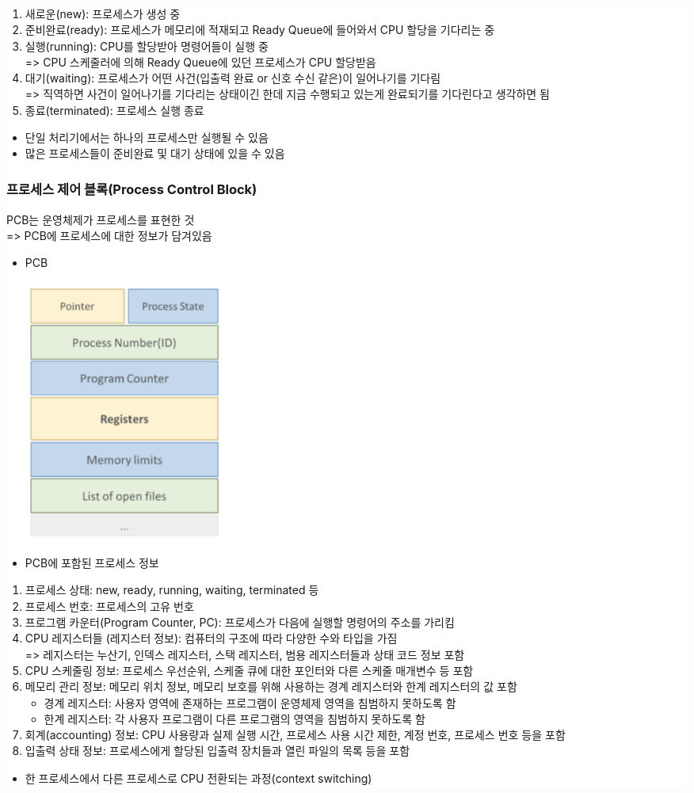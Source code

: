 1. 새로운(new): 프로세스가 생성 중
2. 준비완료(ready): 프로세스가 메모리에 적재되고 Ready Queue에 들어와서 CPU 할당을 기다리는 중
3. 실행(running): CPU를 할당받아 명령어들이 실행 중     
    => CPU 스케줄러에 의해 Ready Queue에 있던 프로세스가 CPU 할당받음
4. 대기(waiting): 프로세스가 어떤 사건(입출력 완료 or 신호 수신 같은)이 일어나기를 기다림       
    => 직역하면 사건이 일어나기를 기다리는 상태이긴 한데 지금 수행되고 있는게 완료되기를 기다린다고 생각하면 됨
5. 종료(terminated): 프로세스 실행 종료     
- 단일 처리기에서는 하나의 프로세스만 실행될 수 있음      
- 많은 프로세스들이 준비완료 및 대기 상태에 있을 수 있음

### 프로세스 제어 블록(Process Control Block)
PCB는 운영체제가 프로세스를 표현한 것       
=> PCB에 프로세스에 대한 정보가 담겨있음
- PCB

    <img src="./image/process_control_block.PNG" alt="process_control_block" width="250" style="max-width:100%"/>
- PCB에 포함된 프로세스 정보
1. 프로세스 상태: new, ready, running, waiting, terminated 등
2. 프로세스 번호: 프로세스의 고유 번호
3. 프로그램 카운터(Program Counter, PC): 프로세스가 다음에 실행할 명령어의 주소를 가리킴
4. CPU 레지스터들 (레지스터 정보): 컴퓨터의 구조에 따라 다양한 수와 타입을 가짐     
    => 레지스터는 누산기, 인덱스 레지스터, 스택 레지스터, 범용 레지스터들과 상태 코드 정보 포함
5. CPU 스케줄링 정보: 프로세스 우선순위, 스케줄 큐에 대한 포인터와 다른 스케줄 매개변수 등 포함
6. 메모리 관리 정보: 메모리 위치 정보, 메모리 보호를 위해 사용하는 경계 레지스터와 한계 레지스터의 값 포함
    - 경계 레지스터: 사용자 영역에 존재하는 프로그램이 운영체제 영역을 침범하지 못하도록 함
    - 한계 레지스터: 각 사용자 프로그램이 다른 프로그램의 영역을 침범하지 못하도록 함
7. 회계(accounting) 정보: CPU 사용량과 실제 실행 시간, 프로세스 사용 시간 제한, 계정 번호, 프로세스 번호 등을 포함
8. 입출력 상태 정보: 프로세스에게 할당된 입출력 장치들과 열린 파일의 목록 등을 포함
- 한 프로세스에서 다른 프로세스로 CPU 전환되는 과정(context switching)
